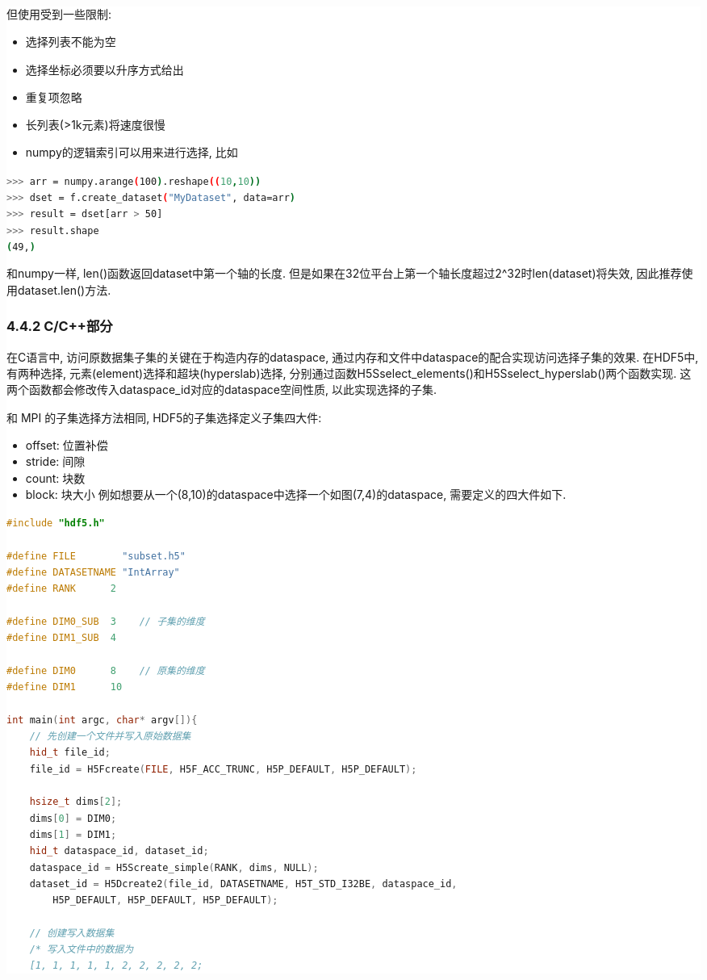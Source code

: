 但使用受到一些限制:

+ 选择列表不能为空
+ 选择坐标必须要以升序方式给出
+ 重复项忽略
+ 长列表(>1k元素)将速度很慢

+ numpy的逻辑索引可以用来进行选择, 比如

```bash
>>> arr = numpy.arange(100).reshape((10,10))
>>> dset = f.create_dataset("MyDataset", data=arr)
>>> result = dset[arr > 50]
>>> result.shape
(49,)
```

和numpy一样, len()函数返回dataset中第一个轴的长度.
但是如果在32位平台上第一个轴长度超过2^32时len(dataset)将失效,
因此推荐使用dataset.len()方法.

### 4.4.2 C/C++部分

在C语言中, 访问原数据集子集的关键在于构造内存的dataspace,
通过内存和文件中dataspace的配合实现访问选择子集的效果.
在HDF5中, 有两种选择, 元素(element)选择和超块(hyperslab)选择,
分别通过函数H5Sselect_elements()和H5Sselect_hyperslab()两个函数实现.
这两个函数都会修改传入dataspace_id对应的dataspace空间性质, 以此实现选择的子集.

和 MPI 的子集选择方法相同, HDF5的子集选择定义子集四大件:

+ offset: 位置补偿
+ stride: 间隙
+ count: 块数
+ block: 块大小
例如想要从一个(8,10)的dataspace中选择一个如图(7,4)的dataspace,
需要定义的四大件如下.

```cpp
#include "hdf5.h"

#define FILE        "subset.h5"
#define DATASETNAME "IntArray"
#define RANK      2

#define DIM0_SUB  3    // 子集的维度
#define DIM1_SUB  4

#define DIM0      8    // 原集的维度
#define DIM1      10

int main(int argc, char* argv[]){
    // 先创建一个文件并写入原始数据集
    hid_t file_id;
    file_id = H5Fcreate(FILE, H5F_ACC_TRUNC, H5P_DEFAULT, H5P_DEFAULT);

    hsize_t dims[2];
    dims[0] = DIM0;
    dims[1] = DIM1;
    hid_t dataspace_id, dataset_id;
    dataspace_id = H5Screate_simple(RANK, dims, NULL);
    dataset_id = H5Dcreate2(file_id, DATASETNAME, H5T_STD_I32BE, dataspace_id,
        H5P_DEFAULT, H5P_DEFAULT, H5P_DEFAULT);

    // 创建写入数据集
    /* 写入文件中的数据为
    [1, 1, 1, 1, 1, 2, 2, 2, 2, 2;
```